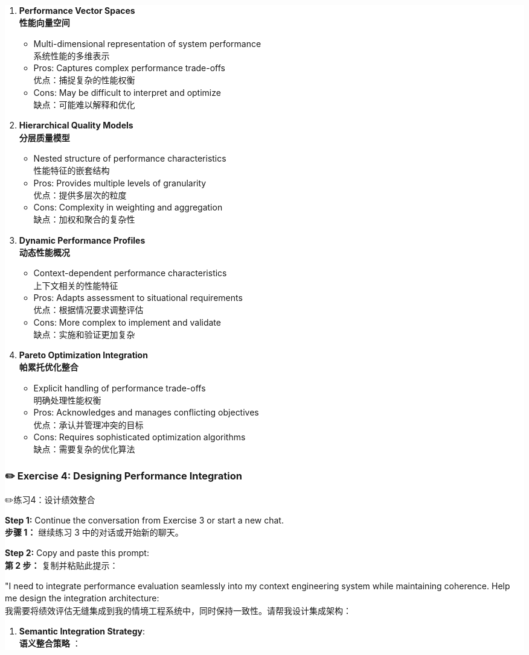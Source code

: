 1. **Performance Vector Spaces  
    性能向量空间**
    
    - Multi-dimensional representation of system performance  
        系统性能的多维表示
    - Pros: Captures complex performance trade-offs  
        优点：捕捉复杂的性能权衡
    - Cons: May be difficult to interpret and optimize  
        缺点：可能难以解释和优化
2. **Hierarchical Quality Models  
    分层质量模型**
    
    - Nested structure of performance characteristics  
        性能特征的嵌套结构
    - Pros: Provides multiple levels of granularity  
        优点：提供多层次的粒度
    - Cons: Complexity in weighting and aggregation  
        缺点：加权和聚合的复杂性
3. **Dynamic Performance Profiles  
    动态性能概况**
    
    - Context-dependent performance characteristics  
        上下文相关的性能特征
    - Pros: Adapts assessment to situational requirements  
        优点：根据情况要求调整评估
    - Cons: More complex to implement and validate  
        缺点：实施和验证更加复杂
4. **Pareto Optimization Integration  
    帕累托优化整合**
    
    - Explicit handling of performance trade-offs  
        明确处理性能权衡
    - Pros: Acknowledges and manages conflicting objectives  
        优点：承认并管理冲突的目标
    - Cons: Requires sophisticated optimization algorithms  
        缺点：需要复杂的优化算法

### ✏️ Exercise 4: Designing Performance Integration  
✏️练习4：设计绩效整合

[](https://github.com/KashiwaByte/Context-Engineering-Chinese-Bilingual/blob/main/Chinese-Bilingual/40_reference/eval_checklist.md#%EF%B8%8F-exercise-4-designing-performance-integration)

**Step 1:** Continue the conversation from Exercise 3 or start a new chat.  
**步骤 1：** 继续练习 3 中的对话或开始新的聊天。

**Step 2:** Copy and paste this prompt:  
**第 2 步：** 复制并粘贴此提示：

"I need to integrate performance evaluation seamlessly into my context engineering system while maintaining coherence. Help me design the integration architecture:  
我需要将绩效评估无缝集成到我的情境工程系统中，同时保持一致性。请帮我设计集成架构：

1. **Semantic Integration Strategy**:  
    **语义整合策略** ：
    